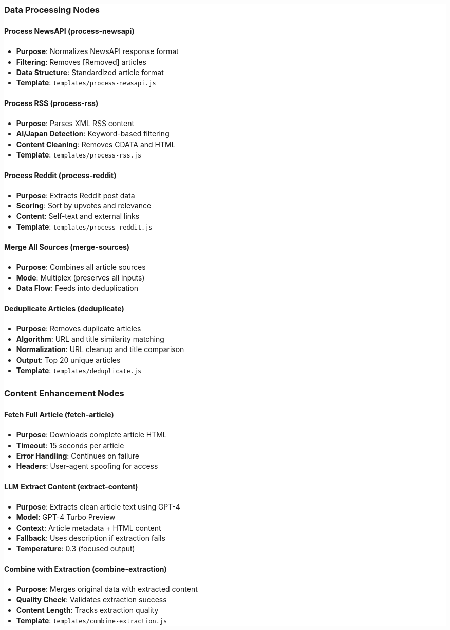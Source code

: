 ### Data Processing Nodes

#### Process NewsAPI (process-newsapi)
- **Purpose**: Normalizes NewsAPI response format
- **Filtering**: Removes [Removed] articles
- **Data Structure**: Standardized article format
- **Template**: `templates/process-newsapi.js`

#### Process RSS (process-rss)
- **Purpose**: Parses XML RSS content
- **AI/Japan Detection**: Keyword-based filtering
- **Content Cleaning**: Removes CDATA and HTML
- **Template**: `templates/process-rss.js`

#### Process Reddit (process-reddit)
- **Purpose**: Extracts Reddit post data
- **Scoring**: Sort by upvotes and relevance
- **Content**: Self-text and external links
- **Template**: `templates/process-reddit.js`

#### Merge All Sources (merge-sources)
- **Purpose**: Combines all article sources
- **Mode**: Multiplex (preserves all inputs)
- **Data Flow**: Feeds into deduplication

#### Deduplicate Articles (deduplicate)
- **Purpose**: Removes duplicate articles
- **Algorithm**: URL and title similarity matching
- **Normalization**: URL cleanup and title comparison
- **Output**: Top 20 unique articles
- **Template**: `templates/deduplicate.js`

### Content Enhancement Nodes

#### Fetch Full Article (fetch-article)
- **Purpose**: Downloads complete article HTML
- **Timeout**: 15 seconds per article
- **Error Handling**: Continues on failure
- **Headers**: User-agent spoofing for access

#### LLM Extract Content (extract-content)
- **Purpose**: Extracts clean article text using GPT-4
- **Model**: GPT-4 Turbo Preview
- **Context**: Article metadata + HTML content
- **Fallback**: Uses description if extraction fails
- **Temperature**: 0.3 (focused output)

#### Combine with Extraction (combine-extraction)
- **Purpose**: Merges original data with extracted content
- **Quality Check**: Validates extraction success
- **Content Length**: Tracks extraction quality
- **Template**: `templates/combine-extraction.js`
